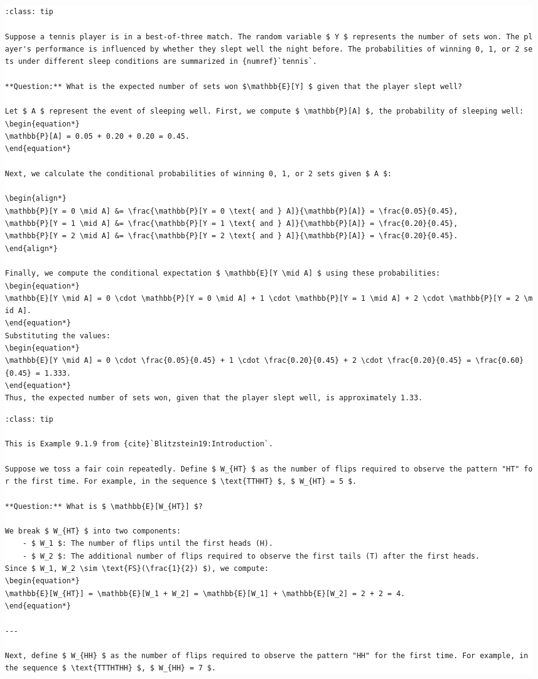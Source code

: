 ```{admonition} Example: Tennis match
:class: tip

Suppose a tennis player is in a best-of-three match. The random variable $ Y $ represents the number of sets won. The player's performance is influenced by whether they slept well the night before. The probabilities of winning 0, 1, or 2 sets under different sleep conditions are summarized in {numref}`tennis`.

**Question:** What is the expected number of sets won $\mathbb{E}[Y] $ given that the player slept well?

Let $ A $ represent the event of sleeping well. First, we compute $ \mathbb{P}[A] $, the probability of sleeping well:
\begin{equation*}
\mathbb{P}[A] = 0.05 + 0.20 + 0.20 = 0.45.
\end{equation*}

Next, we calculate the conditional probabilities of winning 0, 1, or 2 sets given $ A $:

\begin{align*}
\mathbb{P}[Y = 0 \mid A] &= \frac{\mathbb{P}[Y = 0 \text{ and } A]}{\mathbb{P}[A]} = \frac{0.05}{0.45},
\mathbb{P}[Y = 1 \mid A] &= \frac{\mathbb{P}[Y = 1 \text{ and } A]}{\mathbb{P}[A]} = \frac{0.20}{0.45},
\mathbb{P}[Y = 2 \mid A] &= \frac{\mathbb{P}[Y = 2 \text{ and } A]}{\mathbb{P}[A]} = \frac{0.20}{0.45}.
\end{align*}

Finally, we compute the conditional expectation $ \mathbb{E}[Y \mid A] $ using these probabilities:
\begin{equation*}
\mathbb{E}[Y \mid A] = 0 \cdot \mathbb{P}[Y = 0 \mid A] + 1 \cdot \mathbb{P}[Y = 1 \mid A] + 2 \cdot \mathbb{P}[Y = 2 \mid A].
\end{equation*}
Substituting the values:
\begin{equation*}
\mathbb{E}[Y \mid A] = 0 \cdot \frac{0.05}{0.45} + 1 \cdot \frac{0.20}{0.45} + 2 \cdot \frac{0.20}{0.45} = \frac{0.60}{0.45} = 1.333.
\end{equation*}
Thus, the expected number of sets won, given that the player slept well, is approximately 1.33.
```

```{admonition} Example: Tossing a coin
:class: tip

This is Example 9.1.9 from {cite}`Blitzstein19:Introduction`.

Suppose we toss a fair coin repeatedly. Define $ W_{HT} $ as the number of flips required to observe the pattern "HT" for the first time. For example, in the sequence $ \text{TTHHT} $, $ W_{HT} = 5 $.

**Question:** What is $ \mathbb{E}[W_{HT}] $?

We break $ W_{HT} $ into two components:
    - $ W_1 $: The number of flips until the first heads (H).
    - $ W_2 $: The additional number of flips required to observe the first tails (T) after the first heads.
Since $ W_1, W_2 \sim \text{FS}(\frac{1}{2}) $), we compute:
\begin{equation*}
\mathbb{E}[W_{HT}] = \mathbb{E}[W_1 + W_2] = \mathbb{E}[W_1] + \mathbb{E}[W_2] = 2 + 2 = 4.
\end{equation*}

---

Next, define $ W_{HH} $ as the number of flips required to observe the pattern "HH" for the first time. For example, in the sequence $ \text{TTTHTHH} $, $ W_{HH} = 7 $.
```